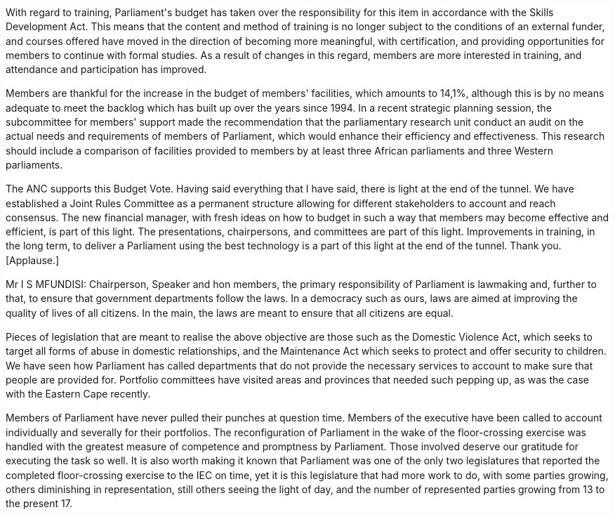 With regard to training, Parliament's budget has taken over the
responsibility for this item in accordance with the Skills Development Act.
This means that the content and method of training is no longer subject to
the conditions of an external funder, and courses offered have moved in the
direction of becoming more meaningful, with certification, and providing
opportunities for members to continue with formal studies. As a result of
changes in this regard, members are more interested in training, and
attendance and participation has improved.

Members are thankful for the increase in the budget of members' facilities,
which amounts to 14,1%, although this is by no means adequate to meet the
backlog which has built up over the years since 1994. In a recent strategic
planning session, the subcommittee for members' support made the
recommendation that the parliamentary research unit conduct an audit on the
actual needs and requirements of members of Parliament, which would enhance
their efficiency and effectiveness. This research should include a
comparison of facilities provided to members by at least three African
parliaments and three Western parliaments.

The ANC supports this Budget Vote. Having said everything that I have said,
there is light at the end of the tunnel. We have established a Joint Rules
Committee as a permanent structure allowing for different stakeholders to
account and reach consensus. The new financial manager, with fresh ideas on
how to budget in such a way that members may become effective and
efficient, is part of this light. The presentations, chairpersons, and
committees are part of this light. Improvements in training, in the long
term, to deliver a Parliament using the best technology is a part of this
light at the end of the tunnel. Thank you. [Applause.]

Mr I S MFUNDISI: Chairperson, Speaker and hon members, the primary
responsibility of Parliament is lawmaking and, further to that, to ensure
that government departments follow the laws. In a democracy such as ours,
laws are aimed at improving the quality of lives of all citizens. In the
main, the laws are meant to ensure that all citizens are equal.

Pieces of legislation that are meant to realise the above objective are
those such as the Domestic Violence Act, which seeks to target all forms of
abuse in domestic relationships, and the Maintenance Act which seeks to
protect and offer security to children. We have seen how Parliament has
called departments that do not provide the necessary services to account to
make sure that people are provided for. Portfolio committees have visited
areas and provinces that needed such pepping up, as was the case with the
Eastern Cape recently.

Members of Parliament have never pulled their punches at question time.
Members of the executive have been called to account individually and
severally for their portfolios. The reconfiguration of Parliament in the
wake of the floor-crossing exercise was handled with the greatest measure
of competence and promptness by Parliament. Those involved deserve our
gratitude for executing the task so well. It is also worth making it known
that Parliament was one of the only two legislatures that reported the
completed floor-crossing exercise to the IEC on time, yet it is this
legislature that had more work to do, with some parties growing, others
diminishing in representation, still others seeing the light of day, and
the number of represented parties growing from 13 to the present 17.
